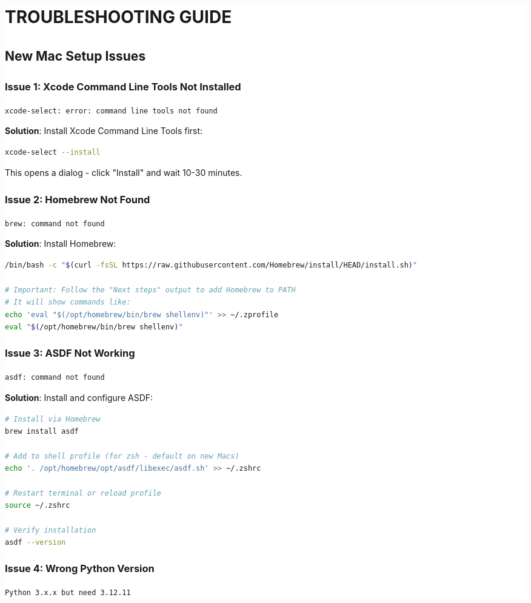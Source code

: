 # TROUBLESHOOTING GUIDE

## New Mac Setup Issues

### Issue 1: Xcode Command Line Tools Not Installed
```
xcode-select: error: command line tools not found
```

**Solution**: Install Xcode Command Line Tools first:
```bash
xcode-select --install
```
This opens a dialog - click "Install" and wait 10-30 minutes.

### Issue 2: Homebrew Not Found
```
brew: command not found
```

**Solution**: Install Homebrew:
```bash
/bin/bash -c "$(curl -fsSL https://raw.githubusercontent.com/Homebrew/install/HEAD/install.sh)"

# Important: Follow the "Next steps" output to add Homebrew to PATH
# It will show commands like:
echo 'eval "$(/opt/homebrew/bin/brew shellenv)"' >> ~/.zprofile
eval "$(/opt/homebrew/bin/brew shellenv)"
```

### Issue 3: ASDF Not Working
```
asdf: command not found
```

**Solution**: Install and configure ASDF:
```bash
# Install via Homebrew
brew install asdf

# Add to shell profile (for zsh - default on new Macs)
echo '. /opt/homebrew/opt/asdf/libexec/asdf.sh' >> ~/.zshrc

# Restart terminal or reload profile
source ~/.zshrc

# Verify installation
asdf --version
```

### Issue 4: Wrong Python Version
```
Python 3.x.x but need 3.12.11
```
